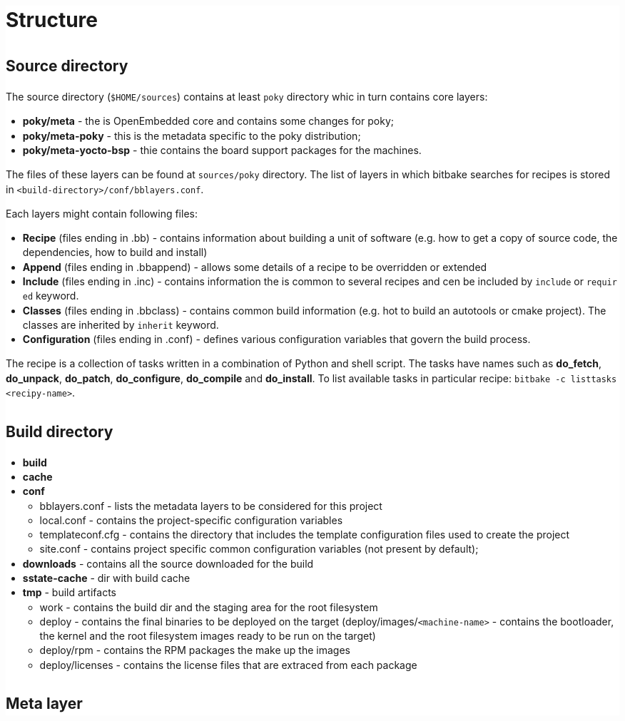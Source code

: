 # Structure

## Source directory

The source directory (`$HOME/sources`) contains at least `poky` directory whic in turn contains core layers:
* __poky/meta__ - the is OpenEmbedded core and contains some changes for poky;
* __poky/meta-poky__ - this is the metadata specific to the poky distribution;
* __poky/meta-yocto-bsp__ - thie contains the board support packages for the machines.

The files of these layers can be found at `sources/poky` directory. The list of layers in which bitbake searches for recipes is stored in `<build-directory>/conf/bblayers.conf`.

Each layers might contain following files:
* __Recipe__ (files ending in .bb) - contains information about building a unit of software (e.g. how to get a copy of source code, the dependencies, how to build and install)
* __Append__ (files ending in .bbappend) - allows some details of a recipe to be overridden or extended
* __Include__ (files ending in .inc) - contains information the is common to several recipes and cen be included by `include` or `required` keyword.
* __Classes__ (files ending in .bbclass) - contains common build information (e.g. hot to build an autotools or cmake project). The classes are inherited by `inherit` keyword.
* __Configuration__ (files ending in .conf) - defines various configuration variables that govern the build process.

The recipe is a collection of tasks written in a combination of Python and shell script. The tasks have names such as **do_fetch**, **do_unpack**, **do_patch**, **do_configure**, **do_compile** and **do_install**. To list available tasks in particular recipe: `bitbake -c listtasks <recipy-name>`.

## Build directory

- __build__
 - __cache__
 - __conf__
     - bblayers.conf - lists the metadata layers to be considered for this project
     - local.conf - contains the project-specific configuration variables
     - templateconf.cfg - contains the directory that includes the template configuration files used to create the project
     - site.conf - contains project specific common configuration variables (not present by default);
 - __downloads__ - contains all the source downloaded for the build
 - __sstate-cache__ - dir with build cache 
 - __tmp__ - build artifacts
	 - work - contains the build dir and the staging area for the root filesystem
	 - deploy - contains the final binaries to be deployed on the target (deploy/images/`<machine-name>` - contains the bootloader, the kernel and the root filesystem images ready to be run on the target)
	 - deploy/rpm - contains the RPM packages the make up the images
	 - deploy/licenses - contains the license files that are extraced from each package		 

## Meta layer
